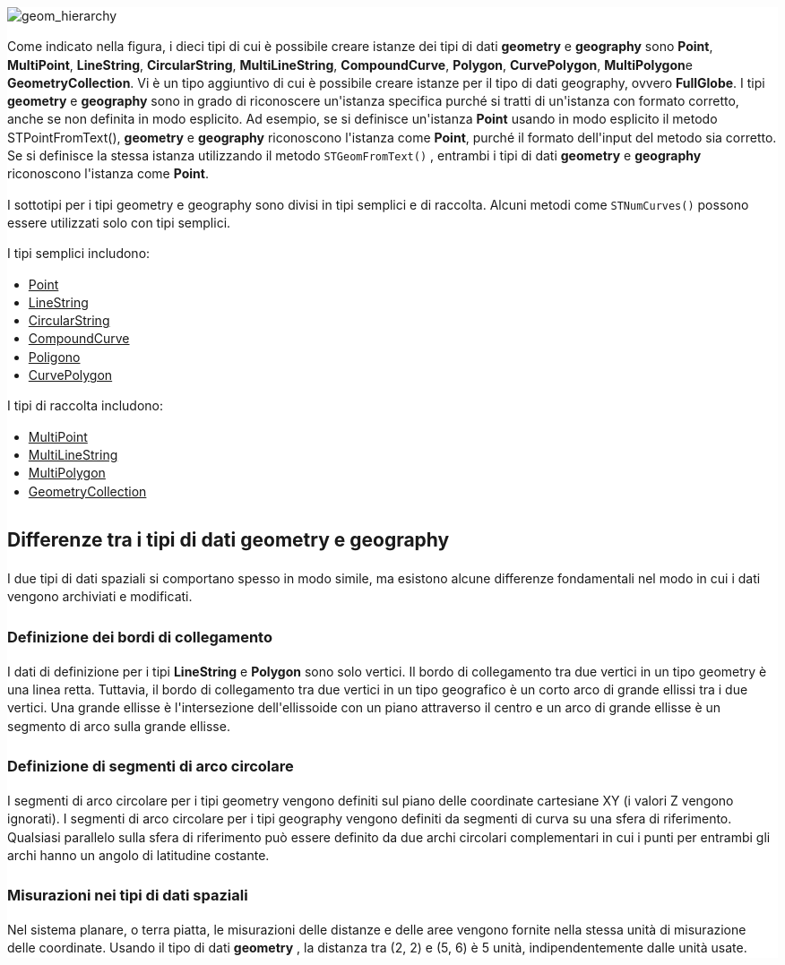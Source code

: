 ![geom_hierarchy](../../relational-databases/spatial/media/geom-hierarchy.gif) 

Come indicato nella figura, i dieci tipi di cui è possibile creare istanze dei tipi di dati **geometry** e **geography** sono **Point**, **MultiPoint**, **LineString**, **CircularString**, **MultiLineString**, **CompoundCurve**, **Polygon**, **CurvePolygon**, **MultiPolygon**e **GeometryCollection**. Vi è un tipo aggiuntivo di cui è possibile creare istanze per il tipo di dati geography, ovvero **FullGlobe**. I tipi **geometry** e **geography** sono in grado di riconoscere un'istanza specifica purché si tratti di un'istanza con formato corretto, anche se non definita in modo esplicito. Ad esempio, se si definisce un'istanza **Point** usando in modo esplicito il metodo STPointFromText(), **geometry** e **geography** riconoscono l'istanza come **Point**, purché il formato dell'input del metodo sia corretto. Se si definisce la stessa istanza utilizzando il metodo `STGeomFromText()` , entrambi i tipi di dati **geometry** e **geography** riconoscono l'istanza come **Point**.  

I sottotipi per i tipi geometry e geography sono divisi in tipi semplici e di raccolta.  Alcuni metodi come `STNumCurves()` possono essere utilizzati solo con tipi semplici.  

I tipi semplici includono:  
-   [Point](../../relational-databases/spatial/point.md)  
-   [LineString](../../relational-databases/spatial/linestring.md)  
-   [CircularString](../../relational-databases/spatial/circularstring.md)  
-   [CompoundCurve](../../relational-databases/spatial/compoundcurve.md)  
-   [Poligono](../../relational-databases/spatial/polygon.md)  
-   [CurvePolygon](../../relational-databases/spatial/curvepolygon.md)  

I tipi di raccolta includono:  
-   [MultiPoint](../../relational-databases/spatial/multipoint.md)  
-   [MultiLineString](../../relational-databases/spatial/multilinestring.md)  
-   [MultiPolygon](../../relational-databases/spatial/multipolygon.md)  
-   [GeometryCollection](../../relational-databases/spatial/geometrycollection.md)  

##  <a name="differences"></a> Differenze tra i tipi di dati geometry e geography  
I due tipi di dati spaziali si comportano spesso in modo simile, ma esistono alcune differenze fondamentali nel modo in cui i dati vengono archiviati e modificati.  

### <a name="how-connecting-edges-are-defined"></a>Definizione dei bordi di collegamento  
I dati di definizione per i tipi **LineString** e **Polygon** sono solo vertici.  Il bordo di collegamento tra due vertici in un tipo geometry è una linea retta.  Tuttavia, il bordo di collegamento tra due vertici in un tipo geografico è un corto arco di grande ellissi tra i due vertici.  Una grande ellisse è l'intersezione dell'ellissoide con un piano attraverso il centro e un arco di grande ellisse è un segmento di arco sulla grande ellisse.  

### <a name="how-circular-arc-segments-are-defined"></a>Definizione di segmenti di arco circolare  
I segmenti di arco circolare per i tipi geometry vengono definiti sul piano delle coordinate cartesiane XY (i valori Z vengono ignorati). I segmenti di arco circolare per i tipi geography vengono definiti da segmenti di curva su una sfera di riferimento. Qualsiasi parallelo sulla sfera di riferimento può essere definito da due archi circolari complementari in cui i punti per entrambi gli archi hanno un angolo di latitudine costante.  

### <a name="measurements-in-spatial-data-types"></a>Misurazioni nei tipi di dati spaziali  
Nel sistema planare, o terra piatta, le misurazioni delle distanze e delle aree vengono fornite nella stessa unità di misurazione delle coordinate. Usando il tipo di dati **geometry** , la distanza tra (2, 2) e (5, 6) è 5 unità, indipendentemente dalle unità usate.  
